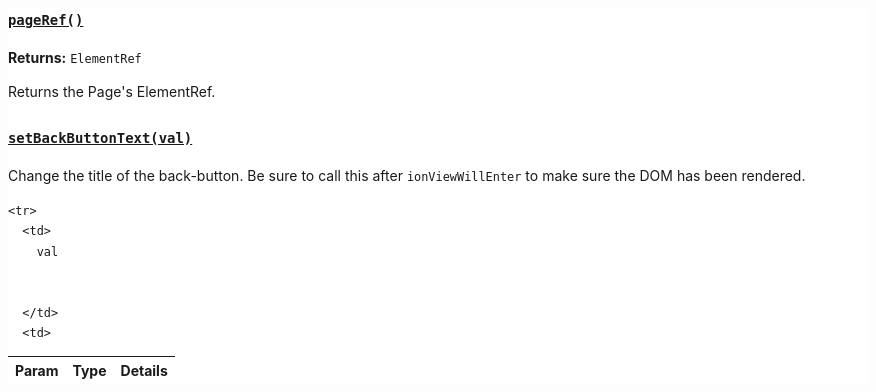 






<div id="pageRef"></div>

<h3>
<a class="anchor" name="pageRef" href="#pageRef">
<code>pageRef()</code>
  

</a>
</h3>








<div class="return-value">
<i class="icon ion-arrow-return-left"></i>
<b>Returns:</b> 
  <code>ElementRef</code> <p>Returns the Page&#39;s ElementRef.</p>


</div>




<div id="setBackButtonText"></div>

<h3>
<a class="anchor" name="setBackButtonText" href="#setBackButtonText">
<code>setBackButtonText(val)</code>
  

</a>
</h3>

Change the title of the back-button. Be sure to call this
after `ionViewWillEnter` to make sure the  DOM has been rendered.


<table class="table param-table" style="margin:0;">
  <thead>
    <tr>
      <th>Param</th>
      <th>Type</th>
      <th>Details</th>
    </tr>
  </thead>
  <tbody>
    
    <tr>
      <td>
        val
        
        
      </td>
      <td>
        